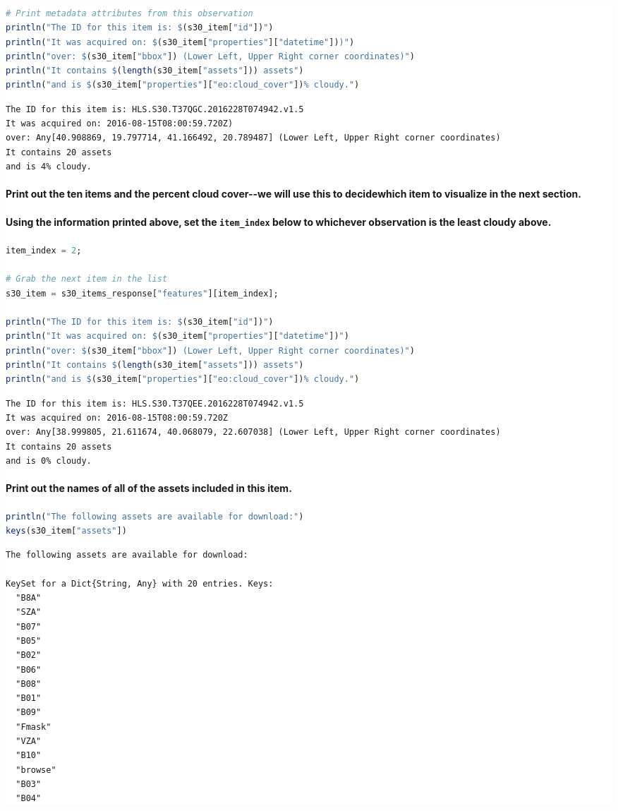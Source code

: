 ```julia
# Print metadata attributes from this observation
println("The ID for this item is: $(s30_item["id"])")
println("It was acquired on: $(s30_item["properties"]["datetime"]))")
println("over: $(s30_item["bbox"]) (Lower Left, Upper Right corner coordinates)")
println("It contains $(length(s30_item["assets"])) assets")
println("and is $(s30_item["properties"]["eo:cloud_cover"])% cloudy.")
```

    The ID for this item is: HLS.S30.T37QGC.2016228T074942.v1.5
    It was acquired on: 2016-08-15T08:00:59.720Z)
    over: Any[40.908869, 19.797714, 41.166492, 20.789487] (Lower Left, Upper Right corner coordinates)
    It contains 20 assets
    and is 4% cloudy.
    
#### Print out the ten items and the percent cloud cover--we will use this to decidewhich item to visualize in the next section.

#### Using the information printed above, set the ```item_index``` below to whichever observation is the least cloudy above.

```julia
item_index = 2;

# Grab the next item in the list
s30_item = s30_items_response["features"][item_index];

println("The ID for this item is: $(s30_item["id"])")
println("It was acquired on: $(s30_item["properties"]["datetime"])")
println("over: $(s30_item["bbox"]) (Lower Left, Upper Right corner coordinates)")
println("It contains $(length(s30_item["assets"])) assets")
println("and is $(s30_item["properties"]["eo:cloud_cover"])% cloudy.")
```

    The ID for this item is: HLS.S30.T37QEE.2016228T074942.v1.5
    It was acquired on: 2016-08-15T08:00:59.720Z
    over: Any[38.999805, 21.611674, 40.068079, 22.607038] (Lower Left, Upper Right corner coordinates)
    It contains 20 assets
    and is 0% cloudy.

#### Print out the names of all of the assets included in this item.

```julia
println("The following assets are available for download:")
keys(s30_item["assets"])
```

    The following assets are available for download:

    KeySet for a Dict{String, Any} with 20 entries. Keys:
      "B8A"
      "SZA"
      "B07"
      "B05"
      "B02"
      "B06"
      "B08"
      "B01"
      "B09"
      "Fmask"
      "VZA"
      "B10"
      "browse"
      "B03"
      "B04"